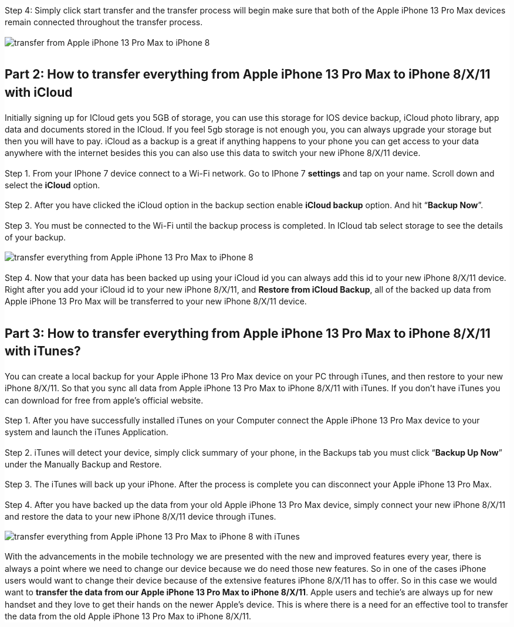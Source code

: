 Step 4: Simply click start transfer and the transfer process will begin make sure that both of the Apple iPhone 13 Pro Max devices remain connected throughout the transfer process.

![transfer from Apple iPhone 13 Pro Max to iPhone 8](https://images.wondershare.com/drfone/drfone/phone-switch-ios-to-ios-01.jpg "transfer from iPhone 5s to iPhone 8")



## Part 2: How to transfer everything from Apple iPhone 13 Pro Max to iPhone 8/X/11 with iCloud

Initially signing up for ICloud gets you 5GB of storage, you can use this storage for IOS device backup, iCloud photo library, app data and documents stored in the ICloud. If you feel 5gb storage is not enough you, you can always upgrade your storage but then you will have to pay. iCloud as a backup is a great if anything happens to your phone you can get access to your data anywhere with the internet besides this you can also use this data to switch your new iPhone 8/X/11 device.

Step 1. From your IPhone 7 device connect to a Wi-Fi network. Go to IPhone 7 **settings** and tap on your name. Scroll down and select the **iCloud** option.

Step 2. After you have clicked the iCloud option in the backup section enable **iCloud backup** option. And hit “**Backup Now**”.

Step 3. You must be connected to the Wi-Fi until the backup process is completed. In ICloud tab select storage to see the details of your backup.

![transfer everything from Apple iPhone 13 Pro Max to iPhone 8](https://images.wondershare.com/drfone/article/2017/09/transfer-from-iphone-7-to-iphone-8-via-icloud.jpg "transfer everything from Apple iPhone 13 Pro Max to iPhone 8")

Step 4. Now that your data has been backed up using your iCloud id you can always add this id to your new iPhone 8/X/11 device. Right after you add your iCloud id to your new iPhone 8/X/11, and **Restore from iCloud Backup**, all of the backed up data from Apple iPhone 13 Pro Max will be transferred to your new iPhone 8/X/11 device.

## Part 3: How to transfer everything from Apple iPhone 13 Pro Max to iPhone 8/X/11 with iTunes?

You can create a local backup for your Apple iPhone 13 Pro Max device on your PC through iTunes, and then restore to your new iPhone 8/X/11. So that you sync all data from Apple iPhone 13 Pro Max to iPhone 8/X/11 with iTunes. If you don’t have iTunes you can download for free from apple’s official website.

Step 1. After you have successfully installed iTunes on your Computer connect the Apple iPhone 13 Pro Max device to your system and launch the iTunes Application.

Step 2. iTunes will detect your device, simply click summary of your phone, in the Backups tab you must click “**Backup Up Now**” under the Manually Backup and Restore.

Step 3. The iTunes will back up your iPhone. After the process is complete you can disconnect your Apple iPhone 13 Pro Max.

Step 4. After you have backed up the data from your old Apple iPhone 13 Pro Max device, simply connect your new iPhone 8/X/11 and restore the data to your new iPhone 8/X/11 device through iTunes.

![transfer everything from Apple iPhone 13 Pro Max to iPhone 8 with iTunes](https://images.wondershare.com/drfone/article/2017/09/transfer-from-iphone-7-to-iphone-8-via-itunes.jpg "transfer everything from Apple iPhone 13 Pro Max to iPhone 8 with iTunes")

With the advancements in the mobile technology we are presented with the new and improved features every year, there is always a point where we need to change our device because we do need those new features. So in one of the cases iPhone users would want to change their device because of the extensive features iPhone 8/X/11 has to offer. So in this case we would want to **transfer the data from our Apple iPhone 13 Pro Max to iPhone 8/X/11**. Apple users and techie’s are always up for new handset and they love to get their hands on the newer Apple’s device. This is where there is a need for an effective tool to transfer the data from the old Apple iPhone 13 Pro Max to iPhone 8/X/11.
